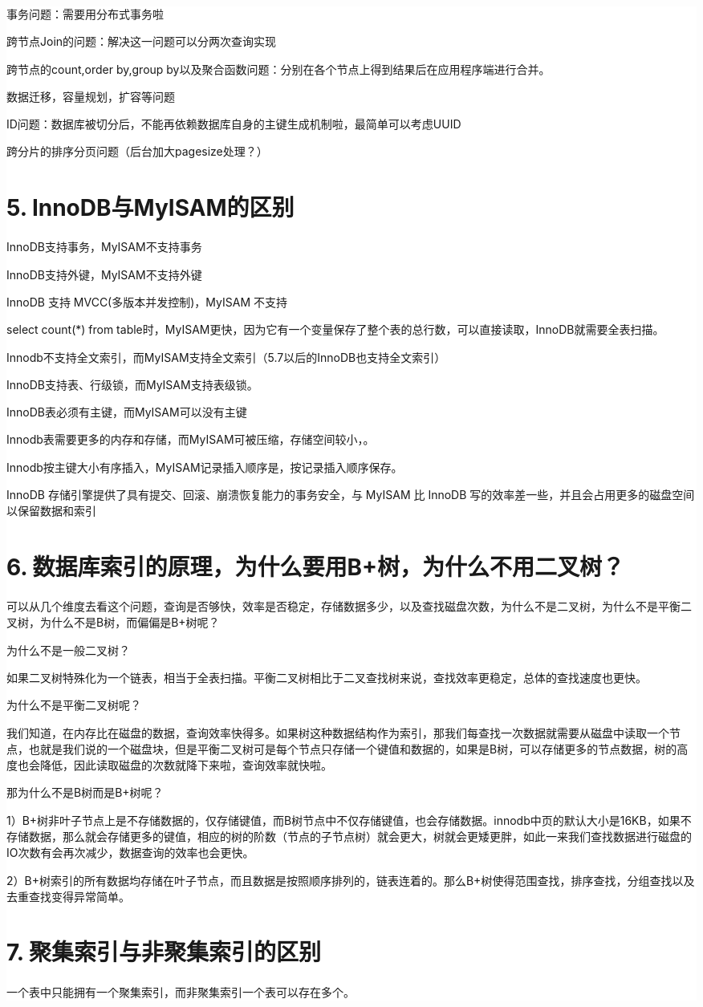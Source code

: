 事务问题：需要用分布式事务啦

跨节点Join的问题：解决这一问题可以分两次查询实现

跨节点的count,order by,group by以及聚合函数问题：分别在各个节点上得到结果后在应用程序端进行合并。

数据迁移，容量规划，扩容等问题

ID问题：数据库被切分后，不能再依赖数据库自身的主键生成机制啦，最简单可以考虑UUID

跨分片的排序分页问题（后台加大pagesize处理？）

# 5. InnoDB与MyISAM的区别

InnoDB支持事务，MyISAM不支持事务

InnoDB支持外键，MyISAM不支持外键

InnoDB 支持 MVCC(多版本并发控制)，MyISAM 不支持

select count(*) from table时，MyISAM更快，因为它有一个变量保存了整个表的总行数，可以直接读取，InnoDB就需要全表扫描。

Innodb不支持全文索引，而MyISAM支持全文索引（5.7以后的InnoDB也支持全文索引）

InnoDB支持表、行级锁，而MyISAM支持表级锁。

InnoDB表必须有主键，而MyISAM可以没有主键

Innodb表需要更多的内存和存储，而MyISAM可被压缩，存储空间较小，。

Innodb按主键大小有序插入，MyISAM记录插入顺序是，按记录插入顺序保存。

InnoDB 存储引擎提供了具有提交、回滚、崩溃恢复能力的事务安全，与 MyISAM 比 InnoDB 写的效率差一些，并且会占用更多的磁盘空间以保留数据和索引

# 6. 数据库索引的原理，为什么要用B+树，为什么不用二叉树？

可以从几个维度去看这个问题，查询是否够快，效率是否稳定，存储数据多少，以及查找磁盘次数，为什么不是二叉树，为什么不是平衡二叉树，为什么不是B树，而偏偏是B+树呢？

为什么不是一般二叉树？

如果二叉树特殊化为一个链表，相当于全表扫描。平衡二叉树相比于二叉查找树来说，查找效率更稳定，总体的查找速度也更快。

为什么不是平衡二叉树呢？

我们知道，在内存比在磁盘的数据，查询效率快得多。如果树这种数据结构作为索引，那我们每查找一次数据就需要从磁盘中读取一个节点，也就是我们说的一个磁盘块，但是平衡二叉树可是每个节点只存储一个键值和数据的，如果是B树，可以存储更多的节点数据，树的高度也会降低，因此读取磁盘的次数就降下来啦，查询效率就快啦。

那为什么不是B树而是B+树呢？

1）B+树非叶子节点上是不存储数据的，仅存储键值，而B树节点中不仅存储键值，也会存储数据。innodb中页的默认大小是16KB，如果不存储数据，那么就会存储更多的键值，相应的树的阶数（节点的子节点树）就会更大，树就会更矮更胖，如此一来我们查找数据进行磁盘的IO次数有会再次减少，数据查询的效率也会更快。

2）B+树索引的所有数据均存储在叶子节点，而且数据是按照顺序排列的，链表连着的。那么B+树使得范围查找，排序查找，分组查找以及去重查找变得异常简单。


# 7. 聚集索引与非聚集索引的区别

一个表中只能拥有一个聚集索引，而非聚集索引一个表可以存在多个。
